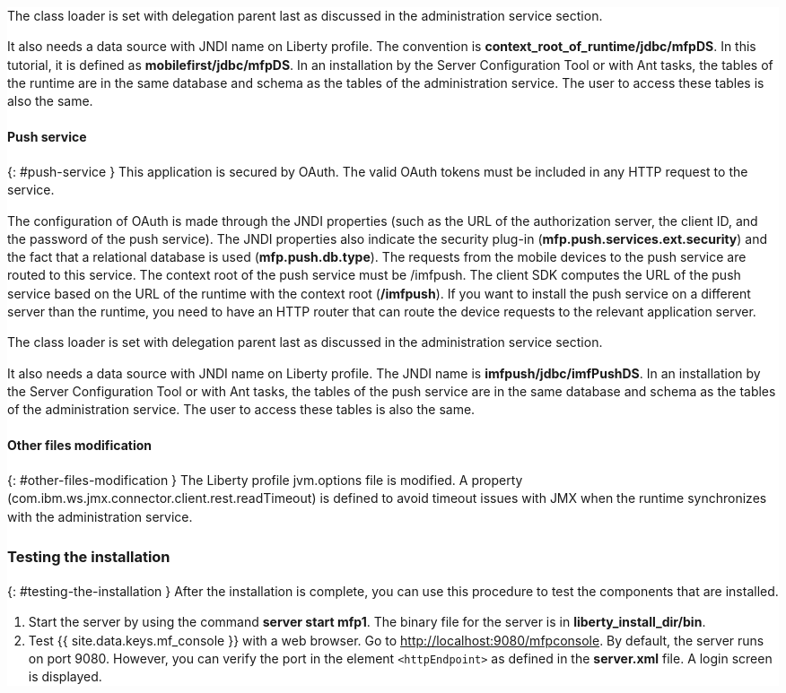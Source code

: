 The class loader is set with delegation parent last as discussed in the administration service section.

It also needs a data source with JNDI name on Liberty profile. The convention is **context\_root\_of\_runtime/jdbc/mfpDS**. In this tutorial, it is defined as **mobilefirst/jdbc/mfpDS**. In an installation by the Server Configuration Tool or with Ant tasks, the tables of the runtime are in the same database and schema as the tables of the administration service. The user to access these tables is also the same.

#### Push service
{: #push-service }
This application is secured by OAuth. The valid OAuth tokens must be included in any HTTP request to the service.

The configuration of OAuth is made through the JNDI properties (such as the URL of the authorization server, the client ID, and the password of the push service). The JNDI properties also indicate the security plug-in (**mfp.push.services.ext.security**) and the fact that a relational database is used (**mfp.push.db.type**). The requests from the mobile devices to the push service are routed to this service. The context root of the push service must be /imfpush. The client SDK computes the URL of the push service based on the URL of the runtime with the context root (**/imfpush**). If you want to install the push service on a different server than the runtime, you need to have an HTTP router that can route the device requests to the relevant application server.

The class loader is set with delegation parent last as discussed in the administration service section.

It also needs a data source with JNDI name on Liberty profile. The JNDI name is **imfpush/jdbc/imfPushDS**. In an installation by the Server Configuration Tool or with Ant tasks, the tables of the push service are in the same database and schema as the tables of the administration service. The user to access these tables is also the same.

#### Other files modification
{: #other-files-modification }
The Liberty profile jvm.options file is modified. A property (com.ibm.ws.jmx.connector.client.rest.readTimeout) is defined to avoid timeout issues with JMX when the runtime synchronizes with the administration service.

### Testing the installation
{: #testing-the-installation }
After the installation is complete, you can use this procedure to test the components that are installed.

1. Start the server by using the command **server start mfp1**. The binary file for the server is in **liberty\_install\_dir/bin**.
2. Test {{ site.data.keys.mf_console }} with a web browser. Go to [http://localhost:9080/mfpconsole](http://localhost:9080/mfpconsole). By default, the server runs on port 9080. However, you can verify the port in the element `<httpEndpoint>` as defined in the **server.xml** file. A login screen is displayed.
